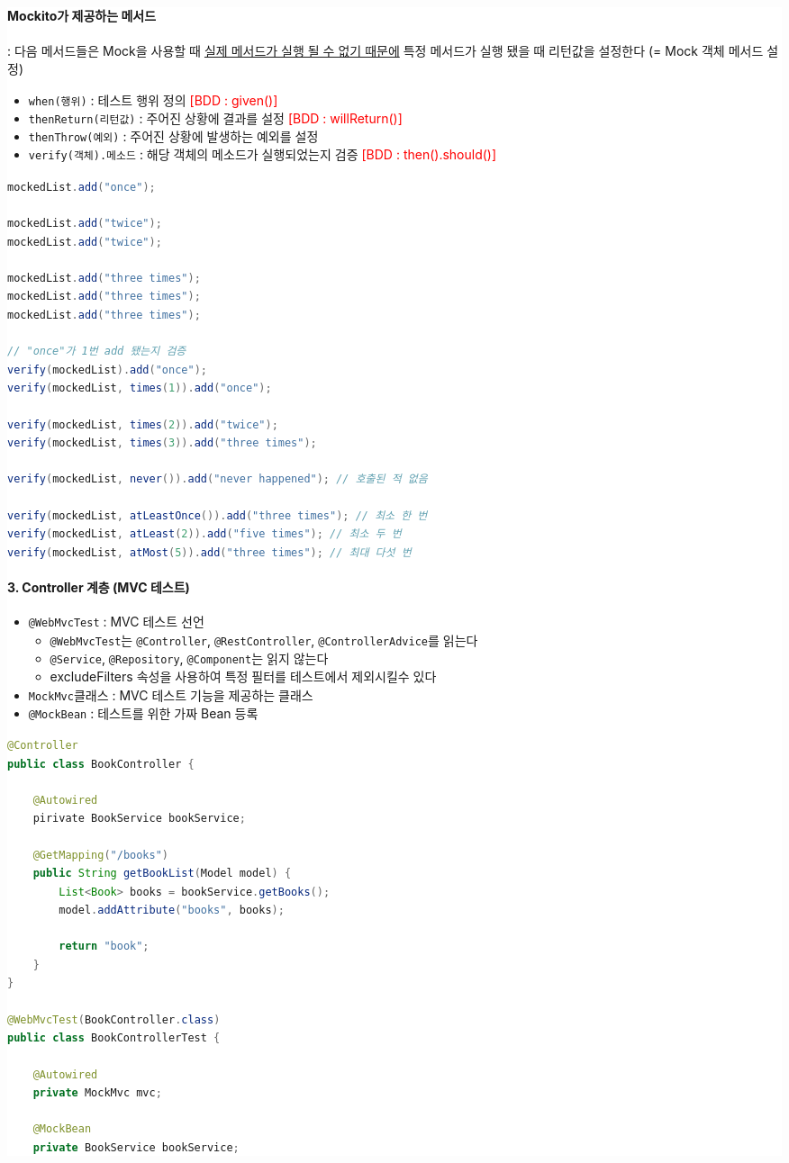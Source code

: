 #### Mockito가 제공하는 메서드  
: 다음 메서드들은 Mock을 사용할 때 <u>실제 메서드가 실행 될 수 없기 때문에</u> 특정 메서드가 실행 됐을 때 리턴값을 설정한다 (= Mock 객체 메서드 설정)

- `when(행위)` : 테스트 행위 정의         <span style="color:red">[BDD : given()]</span>
- `thenReturn(리턴값)` : 주어진 상황에 결과를 설정     <span style="color:red">[BDD : willReturn()]</span>
- `thenThrow(예외)` : 주어진 상황에 발생하는 예외를 설정
- `verify(객체).메소드` : 해당 객체의 메소드가 실행되었는지 검증 <span style="color:red">[BDD : then().should()]</span>
  
```java
mockedList.add("once");

mockedList.add("twice");
mockedList.add("twice");

mockedList.add("three times");
mockedList.add("three times");
mockedList.add("three times");

// "once"가 1번 add 됐는지 검증
verify(mockedList).add("once");
verify(mockedList, times(1)).add("once");

verify(mockedList, times(2)).add("twice");
verify(mockedList, times(3)).add("three times");

verify(mockedList, never()).add("never happened"); // 호출된 적 없음

verify(mockedList, atLeastOnce()).add("three times"); // 최소 한 번
verify(mockedList, atLeast(2)).add("five times"); // 최소 두 번
verify(mockedList, atMost(5)).add("three times"); // 최대 다섯 번
```


#### 3. Controller 계층 (MVC 테스트)
- `@WebMvcTest` : MVC 테스트 선언
    - `@WebMvcTest`는 `@Controller`, `@RestController`, `@ControllerAdvice`를 읽는다
    - `@Service`, `@Repository`, `@Component`는 읽지 않는다
    - excludeFilters 속성을 사용하여 특정 필터를 테스트에서 제외시킬수 있다
- `MockMvc`클래스 : MVC 테스트 기능을 제공하는 클래스
- `@MockBean` : 테스트를 위한 가짜 Bean 등록


```java
@Controller
public class BookController {

    @Autowired
    pirivate BookService bookService;

    @GetMapping("/books")
    public String getBookList(Model model) {
        List<Book> books = bookService.getBooks();
        model.addAttribute("books", books);

        return "book";
    }
}

@WebMvcTest(BookController.class)
public class BookControllerTest {

    @Autowired
    private MockMvc mvc;

    @MockBean
    private BookService bookService;
```